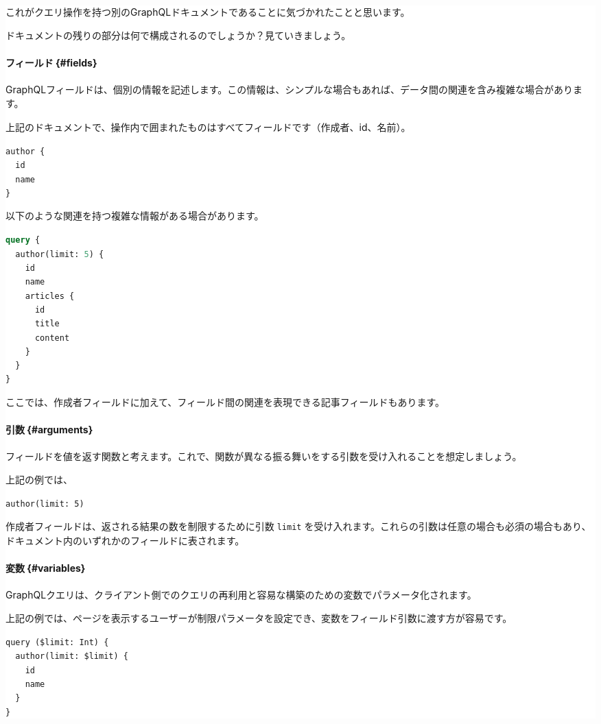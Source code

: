 これがクエリ操作を持つ別のGraphQLドキュメントであることに気づかれたことと思います。

ドキュメントの残りの部分は何で構成されるのでしょうか？見ていきましょう。

#### フィールド {#fields}

GraphQLフィールドは、個別の情報を記述します。この情報は、シンプルな場合もあれば、データ間の関連を含み複雑な場合があります。

上記のドキュメントで、操作内で囲まれたものはすべてフィールドです（作成者、id、名前）。

```
author {
  id
  name
}
```

以下のような関連を持つ複雑な情報がある場合があります。

```graphql
query {
  author(limit: 5) {
    id
    name
    articles {
      id
      title
      content
    }
  }
}
```

ここでは、作成者フィールドに加えて、フィールド間の関連を表現できる記事フィールドもあります。

#### 引数 {#arguments}

フィールドを値を返す関数と考えます。これで、関数が異なる振る舞いをする引数を受け入れることを想定しましょう。

上記の例では、

```
author(limit: 5)
```

作成者フィールドは、返される結果の数を制限するために引数 `limit` を受け入れます。これらの引数は任意の場合も必須の場合もあり、ドキュメント内のいずれかのフィールドに表されます。

#### 変数 {#variables}

GraphQLクエリは、クライアント側でのクエリの再利用と容易な構築のための変数でパラメータ化されます。

上記の例では、ページを表示するユーザーが制限パラメータを設定でき、変数をフィールド引数に渡す方が容易です。

```
query ($limit: Int) {
  author(limit: $limit) {
    id
    name
  }
}
```
